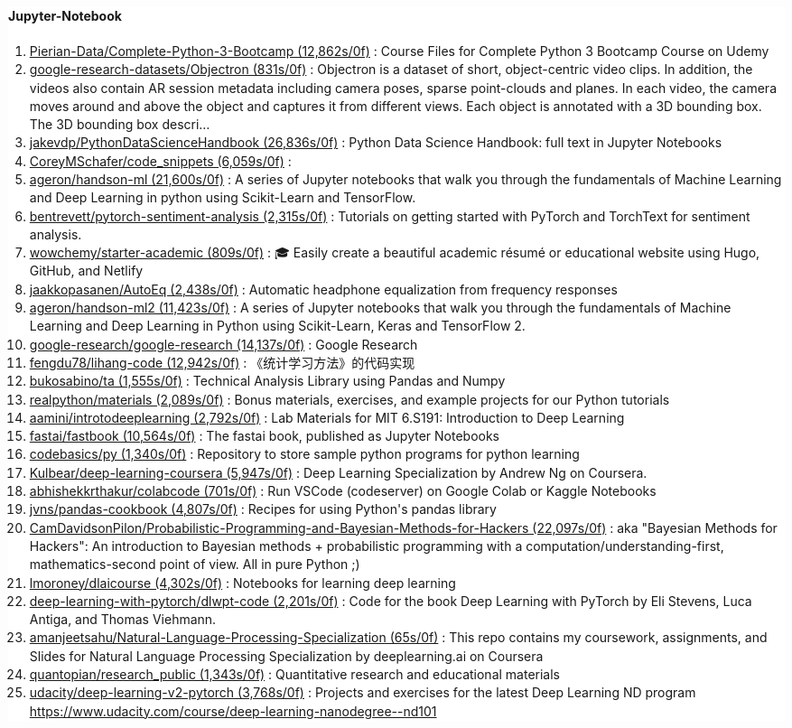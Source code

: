 #### Jupyter-Notebook
1. [Pierian-Data/Complete-Python-3-Bootcamp (12,862s/0f)](https://github.com/Pierian-Data/Complete-Python-3-Bootcamp) : Course Files for Complete Python 3 Bootcamp Course on Udemy
2. [google-research-datasets/Objectron (831s/0f)](https://github.com/google-research-datasets/Objectron) : Objectron is a dataset of short, object-centric video clips. In addition, the videos also contain AR session metadata including camera poses, sparse point-clouds and planes. In each video, the camera moves around and above the object and captures it from different views. Each object is annotated with a 3D bounding box. The 3D bounding box descri…
3. [jakevdp/PythonDataScienceHandbook (26,836s/0f)](https://github.com/jakevdp/PythonDataScienceHandbook) : Python Data Science Handbook: full text in Jupyter Notebooks
4. [CoreyMSchafer/code_snippets (6,059s/0f)](https://github.com/CoreyMSchafer/code_snippets) : 
5. [ageron/handson-ml (21,600s/0f)](https://github.com/ageron/handson-ml) : A series of Jupyter notebooks that walk you through the fundamentals of Machine Learning and Deep Learning in python using Scikit-Learn and TensorFlow.
6. [bentrevett/pytorch-sentiment-analysis (2,315s/0f)](https://github.com/bentrevett/pytorch-sentiment-analysis) : Tutorials on getting started with PyTorch and TorchText for sentiment analysis.
7. [wowchemy/starter-academic (809s/0f)](https://github.com/wowchemy/starter-academic) : 🎓 Easily create a beautiful academic résumé or educational website using Hugo, GitHub, and Netlify
8. [jaakkopasanen/AutoEq (2,438s/0f)](https://github.com/jaakkopasanen/AutoEq) : Automatic headphone equalization from frequency responses
9. [ageron/handson-ml2 (11,423s/0f)](https://github.com/ageron/handson-ml2) : A series of Jupyter notebooks that walk you through the fundamentals of Machine Learning and Deep Learning in Python using Scikit-Learn, Keras and TensorFlow 2.
10. [google-research/google-research (14,137s/0f)](https://github.com/google-research/google-research) : Google Research
11. [fengdu78/lihang-code (12,942s/0f)](https://github.com/fengdu78/lihang-code) : 《统计学习方法》的代码实现
12. [bukosabino/ta (1,555s/0f)](https://github.com/bukosabino/ta) : Technical Analysis Library using Pandas and Numpy
13. [realpython/materials (2,089s/0f)](https://github.com/realpython/materials) : Bonus materials, exercises, and example projects for our Python tutorials
14. [aamini/introtodeeplearning (2,792s/0f)](https://github.com/aamini/introtodeeplearning) : Lab Materials for MIT 6.S191: Introduction to Deep Learning
15. [fastai/fastbook (10,564s/0f)](https://github.com/fastai/fastbook) : The fastai book, published as Jupyter Notebooks
16. [codebasics/py (1,340s/0f)](https://github.com/codebasics/py) : Repository to store sample python programs for python learning
17. [Kulbear/deep-learning-coursera (5,947s/0f)](https://github.com/Kulbear/deep-learning-coursera) : Deep Learning Specialization by Andrew Ng on Coursera.
18. [abhishekkrthakur/colabcode (701s/0f)](https://github.com/abhishekkrthakur/colabcode) : Run VSCode (codeserver) on Google Colab or Kaggle Notebooks
19. [jvns/pandas-cookbook (4,807s/0f)](https://github.com/jvns/pandas-cookbook) : Recipes for using Python's pandas library
20. [CamDavidsonPilon/Probabilistic-Programming-and-Bayesian-Methods-for-Hackers (22,097s/0f)](https://github.com/CamDavidsonPilon/Probabilistic-Programming-and-Bayesian-Methods-for-Hackers) : aka "Bayesian Methods for Hackers": An introduction to Bayesian methods + probabilistic programming with a computation/understanding-first, mathematics-second point of view. All in pure Python ;)
21. [lmoroney/dlaicourse (4,302s/0f)](https://github.com/lmoroney/dlaicourse) : Notebooks for learning deep learning
22. [deep-learning-with-pytorch/dlwpt-code (2,201s/0f)](https://github.com/deep-learning-with-pytorch/dlwpt-code) : Code for the book Deep Learning with PyTorch by Eli Stevens, Luca Antiga, and Thomas Viehmann.
23. [amanjeetsahu/Natural-Language-Processing-Specialization (65s/0f)](https://github.com/amanjeetsahu/Natural-Language-Processing-Specialization) : This repo contains my coursework, assignments, and Slides for Natural Language Processing Specialization by deeplearning.ai on Coursera
24. [quantopian/research_public (1,343s/0f)](https://github.com/quantopian/research_public) : Quantitative research and educational materials
25. [udacity/deep-learning-v2-pytorch (3,768s/0f)](https://github.com/udacity/deep-learning-v2-pytorch) : Projects and exercises for the latest Deep Learning ND program https://www.udacity.com/course/deep-learning-nanodegree--nd101
